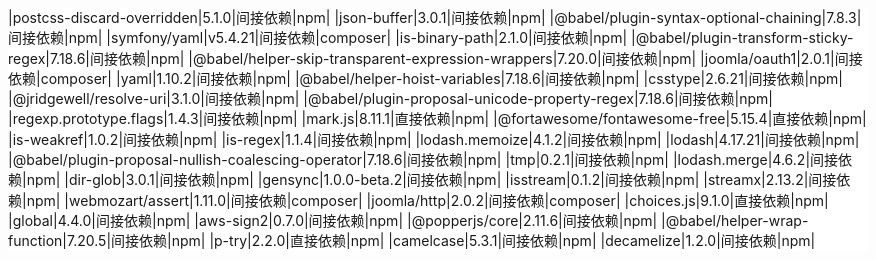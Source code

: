 |postcss-discard-overridden|5.1.0|间接依赖|npm|
|json-buffer|3.0.1|间接依赖|npm|
|@babel/plugin-syntax-optional-chaining|7.8.3|间接依赖|npm|
|symfony/yaml|v5.4.21|间接依赖|composer|
|is-binary-path|2.1.0|间接依赖|npm|
|@babel/plugin-transform-sticky-regex|7.18.6|间接依赖|npm|
|@babel/helper-skip-transparent-expression-wrappers|7.20.0|间接依赖|npm|
|joomla/oauth1|2.0.1|间接依赖|composer|
|yaml|1.10.2|间接依赖|npm|
|@babel/helper-hoist-variables|7.18.6|间接依赖|npm|
|csstype|2.6.21|间接依赖|npm|
|@jridgewell/resolve-uri|3.1.0|间接依赖|npm|
|@babel/plugin-proposal-unicode-property-regex|7.18.6|间接依赖|npm|
|regexp.prototype.flags|1.4.3|间接依赖|npm|
|mark.js|8.11.1|直接依赖|npm|
|@fortawesome/fontawesome-free|5.15.4|直接依赖|npm|
|is-weakref|1.0.2|间接依赖|npm|
|is-regex|1.1.4|间接依赖|npm|
|lodash.memoize|4.1.2|间接依赖|npm|
|lodash|4.17.21|间接依赖|npm|
|@babel/plugin-proposal-nullish-coalescing-operator|7.18.6|间接依赖|npm|
|tmp|0.2.1|间接依赖|npm|
|lodash.merge|4.6.2|间接依赖|npm|
|dir-glob|3.0.1|间接依赖|npm|
|gensync|1.0.0-beta.2|间接依赖|npm|
|isstream|0.1.2|间接依赖|npm|
|streamx|2.13.2|间接依赖|npm|
|webmozart/assert|1.11.0|间接依赖|composer|
|joomla/http|2.0.2|间接依赖|composer|
|choices.js|9.1.0|直接依赖|npm|
|global|4.4.0|间接依赖|npm|
|aws-sign2|0.7.0|间接依赖|npm|
|@popperjs/core|2.11.6|间接依赖|npm|
|@babel/helper-wrap-function|7.20.5|间接依赖|npm|
|p-try|2.2.0|直接依赖|npm|
|camelcase|5.3.1|间接依赖|npm|
|decamelize|1.2.0|间接依赖|npm|